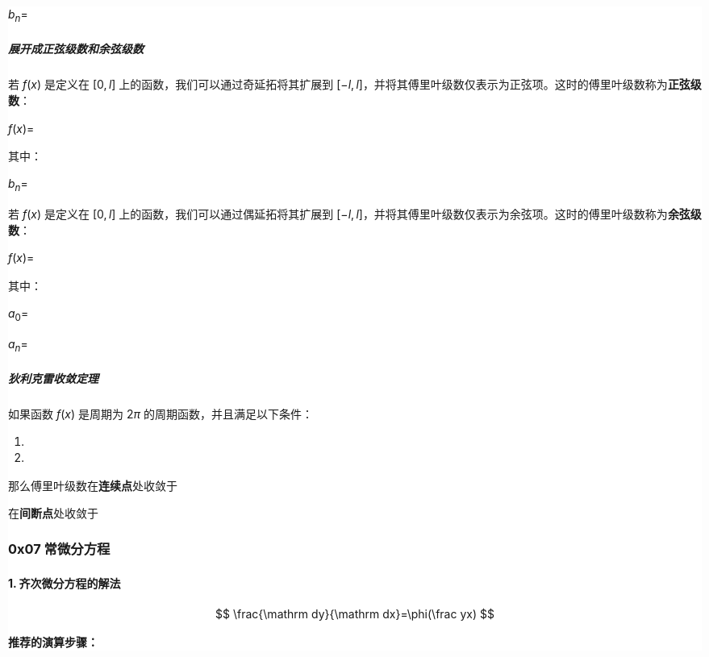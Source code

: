 
$b_n=$





##### 展开成正弦级数和余弦级数

若 $f(x)$ 是定义在 $[0, l]$ 上的函数，我们可以通过奇延拓将其扩展到 $[-l, l]$，并将其傅里叶级数仅表示为正弦项。这时的傅里叶级数称为**正弦级数**：



$f(x)=$



其中：



$b_n=$



若 $f(x)$ 是定义在 $[0, l]$ 上的函数，我们可以通过偶延拓将其扩展到 $[-l, l]$，并将其傅里叶级数仅表示为余弦项。这时的傅里叶级数称为**余弦级数**：



$f(x)=$



其中：

$a_0=$



$a_n=$



##### 狄利克雷收敛定理

如果函数 $f(x)$ 是周期为 $2\pi$ 的周期函数，并且满足以下条件：

1. 
2. 

那么傅里叶级数在**连续点**处收敛于

在**间断点**处收敛于



### 0x07 常微分方程

#### 1. 齐次微分方程的解法

$$
\frac{\mathrm dy}{\mathrm dx}=\phi(\frac yx)
$$

**推荐的演算步骤：**





